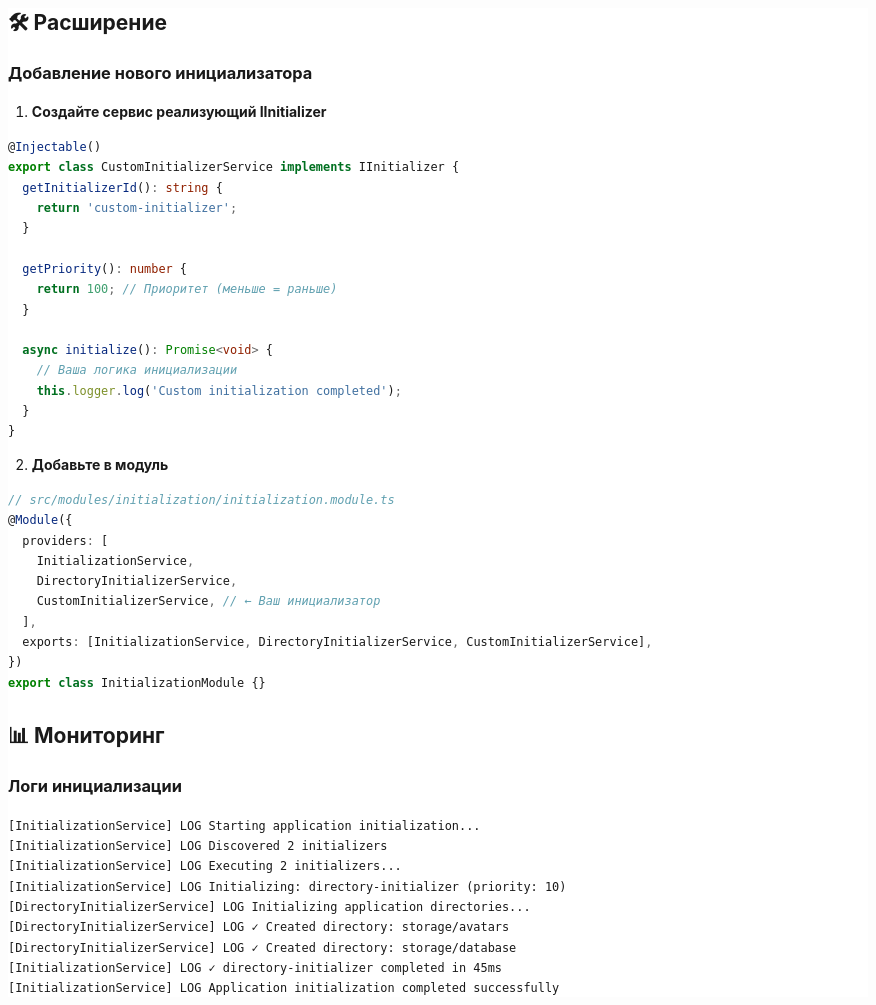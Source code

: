 ## 🛠️ Расширение

### Добавление нового инициализатора

1. **Создайте сервис реализующий IInitializer**

```typescript
@Injectable()
export class CustomInitializerService implements IInitializer {
  getInitializerId(): string {
    return 'custom-initializer';
  }

  getPriority(): number {
    return 100; // Приоритет (меньше = раньше)
  }

  async initialize(): Promise<void> {
    // Ваша логика инициализации
    this.logger.log('Custom initialization completed');
  }
}
```

2. **Добавьте в модуль**

```typescript
// src/modules/initialization/initialization.module.ts
@Module({
  providers: [
    InitializationService,
    DirectoryInitializerService,
    CustomInitializerService, // ← Ваш инициализатор
  ],
  exports: [InitializationService, DirectoryInitializerService, CustomInitializerService],
})
export class InitializationModule {}
```

## 📊 Мониторинг

### Логи инициализации

```
[InitializationService] LOG Starting application initialization...
[InitializationService] LOG Discovered 2 initializers
[InitializationService] LOG Executing 2 initializers...
[InitializationService] LOG Initializing: directory-initializer (priority: 10)
[DirectoryInitializerService] LOG Initializing application directories...
[DirectoryInitializerService] LOG ✓ Created directory: storage/avatars
[DirectoryInitializerService] LOG ✓ Created directory: storage/database
[InitializationService] LOG ✓ directory-initializer completed in 45ms
[InitializationService] LOG Application initialization completed successfully
```
